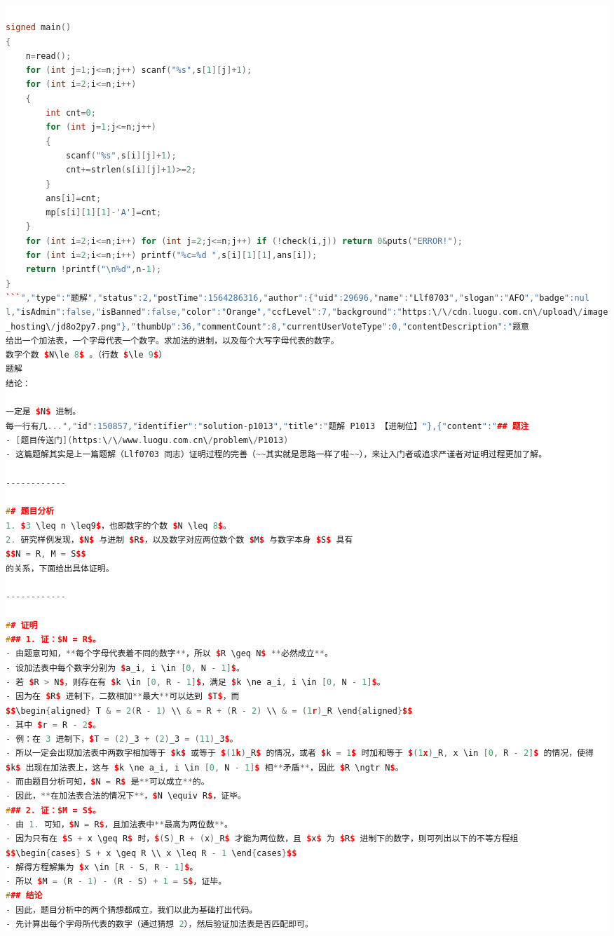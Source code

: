 ```cpp

signed main()
{
    n=read();
    for (int j=1;j<=n;j++) scanf("%s",s[1][j]+1);
    for (int i=2;i<=n;i++)
    {
        int cnt=0;
        for (int j=1;j<=n;j++)
        {
            scanf("%s",s[i][j]+1);
            cnt+=strlen(s[i][j]+1)>=2;
        }
        ans[i]=cnt;
        mp[s[i][1][1]-'A']=cnt;
    }
    for (int i=2;i<=n;i++) for (int j=2;j<=n;j++) if (!check(i,j)) return 0&puts("ERROR!");
    for (int i=2;i<=n;i++) printf("%c=%d ",s[i][1][1],ans[i]);
    return !printf("\n%d",n-1);
}
```","type":"题解","status":2,"postTime":1564286316,"author":{"uid":29696,"name":"Llf0703","slogan":"AFO","badge":null,"isAdmin":false,"isBanned":false,"color":"Orange","ccfLevel":7,"background":"https:\/\/cdn.luogu.com.cn\/upload\/image_hosting\/jd8o2py7.png"},"thumbUp":36,"commentCount":8,"currentUserVoteType":0,"contentDescription":"题意
给出一个加法表，一个字母代表一个数字。求加法的进制，以及每个大写字母代表的数字。
数字个数 $N\le 8$ 。（行数 $\le 9$）
题解
结论：

一定是 $N$ 进制。
每一行有几...","id":150857,"identifier":"solution-p1013","title":"题解 P1013 【进制位】"},{"content":"## 题注
- [题目传送门](https:\/\/www.luogu.com.cn\/problem\/P1013)
- 这篇题解其实是上一篇题解（Llf0703 同志）证明过程的完善（~~其实就是思路一样了啦~~），来让入门者或追求严谨者对证明过程更加了解。

------------

## 题目分析
1. $3 \leq n \leq9$，也即数字的个数 $N \leq 8$。
2. 研究样例发现，$N$ 与进制 $R$，以及数字对应两位数个数 $M$ 与数字本身 $S$ 具有
$$N = R, M = S$$
的关系，下面给出具体证明。

------------

## 证明
### 1. 证：$N = R$。
- 由题意可知，**每个字母代表着不同的数字**，所以 $R \geq N$ **必然成立**。
- 设加法表中每个数字分别为 $a_i, i \in [0, N - 1]$。
- 若 $R > N$，则存在有 $k \in [0, R - 1]$，满足 $k \ne a_i, i \in [0, N - 1]$。
- 因为在 $R$ 进制下，二数相加**最大**可以达到 $T$，而
$$\begin{aligned} T & = 2(R - 1) \\ & = R + (R - 2) \\ & = (1r)_R \end{aligned}$$
- 其中 $r = R - 2$。
- 例：在 3 进制下，$T = (2)_3 + (2)_3 = (11)_3$。
- 所以一定会出现加法表中两数字相加等于 $k$ 或等于 $(1k)_R$ 的情况，或者 $k = 1$ 时加和等于 $(1x)_R, x \in [0, R - 2]$ 的情况，使得 $k$ 出现在加法表上，这与 $k \ne a_i, i \in [0, N - 1]$ 相**矛盾**，因此 $R \ngtr N$。
- 而由题目分析可知，$N = R$ 是**可以成立**的。
- 因此，**在加法表合法的情况下**，$N \equiv R$，证毕。
### 2. 证：$M = S$。
- 由 1. 可知，$N = R$，且加法表中**最高为两位数**。
- 因为只有在 $S + x \geq R$ 时，$(S)_R + (x)_R$ 才能为两位数，且 $x$ 为 $R$ 进制下的数字，则可列出以下的不等方程组
$$\begin{cases} S + x \geq R \\ x \leq R - 1 \end{cases}$$
- 解得方程解集为 $x \in [R - S, R - 1]$。
- 所以 $M = (R - 1) - (R - S) + 1 = S$，证毕。
### 结论
- 因此，题目分析中的两个猜想都成立，我们以此为基础打出代码。
- 先计算出每个字母所代表的数字（通过猜想 2），然后验证加法表是否匹配即可。
```